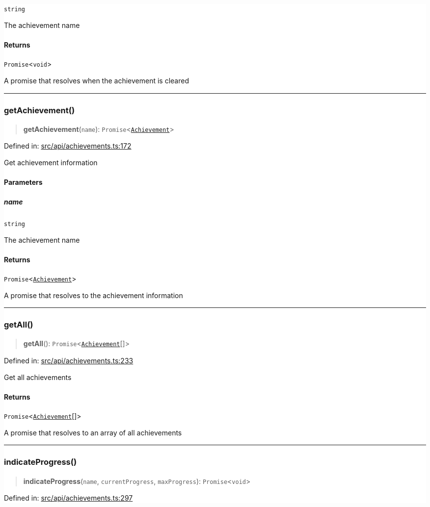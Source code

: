 `string`

The achievement name

#### Returns

`Promise`\<`void`\>

A promise that resolves when the achievement is cleared

***

### getAchievement()

> **getAchievement**(`name`): `Promise`\<[`Achievement`](../interfaces/Achievement.md)\>

Defined in: [src/api/achievements.ts:172](https://github.com/MikalDev/steam-koffi/blob/57920fe5c92a340b13303d2cc44034af83ea4270/src/api/achievements.ts#L172)

Get achievement information

#### Parameters

##### name

`string`

The achievement name

#### Returns

`Promise`\<[`Achievement`](../interfaces/Achievement.md)\>

A promise that resolves to the achievement information

***

### getAll()

> **getAll**(): `Promise`\<[`Achievement`](../interfaces/Achievement.md)[]\>

Defined in: [src/api/achievements.ts:233](https://github.com/MikalDev/steam-koffi/blob/57920fe5c92a340b13303d2cc44034af83ea4270/src/api/achievements.ts#L233)

Get all achievements

#### Returns

`Promise`\<[`Achievement`](../interfaces/Achievement.md)[]\>

A promise that resolves to an array of all achievements

***

### indicateProgress()

> **indicateProgress**(`name`, `currentProgress`, `maxProgress`): `Promise`\<`void`\>

Defined in: [src/api/achievements.ts:297](https://github.com/MikalDev/steam-koffi/blob/57920fe5c92a340b13303d2cc44034af83ea4270/src/api/achievements.ts#L297)
